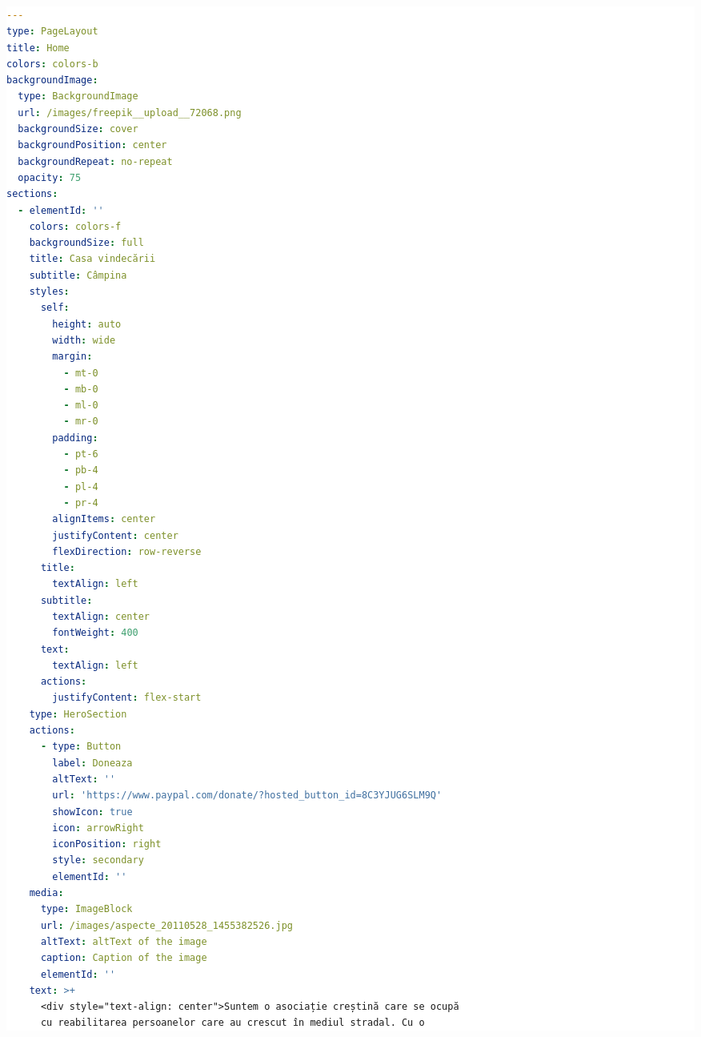 ```yaml
---
type: PageLayout
title: Home
colors: colors-b
backgroundImage:
  type: BackgroundImage
  url: /images/freepik__upload__72068.png
  backgroundSize: cover
  backgroundPosition: center
  backgroundRepeat: no-repeat
  opacity: 75
sections:
  - elementId: ''
    colors: colors-f
    backgroundSize: full
    title: Casa vindecării
    subtitle: Câmpina
    styles:
      self:
        height: auto
        width: wide
        margin:
          - mt-0
          - mb-0
          - ml-0
          - mr-0
        padding:
          - pt-6
          - pb-4
          - pl-4
          - pr-4
        alignItems: center
        justifyContent: center
        flexDirection: row-reverse
      title:
        textAlign: left
      subtitle:
        textAlign: center
        fontWeight: 400
      text:
        textAlign: left
      actions:
        justifyContent: flex-start
    type: HeroSection
    actions:
      - type: Button
        label: Doneaza
        altText: ''
        url: 'https://www.paypal.com/donate/?hosted_button_id=8C3YJUG6SLM9Q'
        showIcon: true
        icon: arrowRight
        iconPosition: right
        style: secondary
        elementId: ''
    media:
      type: ImageBlock
      url: /images/aspecte_20110528_1455382526.jpg
      altText: altText of the image
      caption: Caption of the image
      elementId: ''
    text: >+
      <div style="text-align: center">Suntem o asociație creștină care se ocupă
      cu reabilitarea persoanelor care au crescut în mediul stradal. Cu o
```